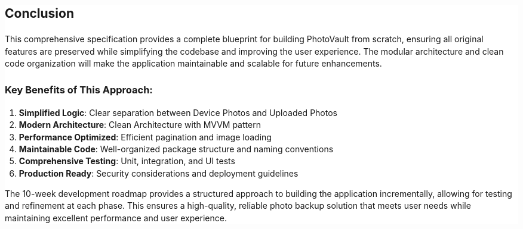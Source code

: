 ## Conclusion

This comprehensive specification provides a complete blueprint for building PhotoVault from scratch, ensuring all original features are preserved while simplifying the codebase and improving the user experience. The modular architecture and clean code organization will make the application maintainable and scalable for future enhancements.

### Key Benefits of This Approach:
1. **Simplified Logic**: Clear separation between Device Photos and Uploaded Photos
2. **Modern Architecture**: Clean Architecture with MVVM pattern
3. **Performance Optimized**: Efficient pagination and image loading
4. **Maintainable Code**: Well-organized package structure and naming conventions
5. **Comprehensive Testing**: Unit, integration, and UI tests
6. **Production Ready**: Security considerations and deployment guidelines

The 10-week development roadmap provides a structured approach to building the application incrementally, allowing for testing and refinement at each phase. This ensures a high-quality, reliable photo backup solution that meets user needs while maintaining excellent performance and user experience.
